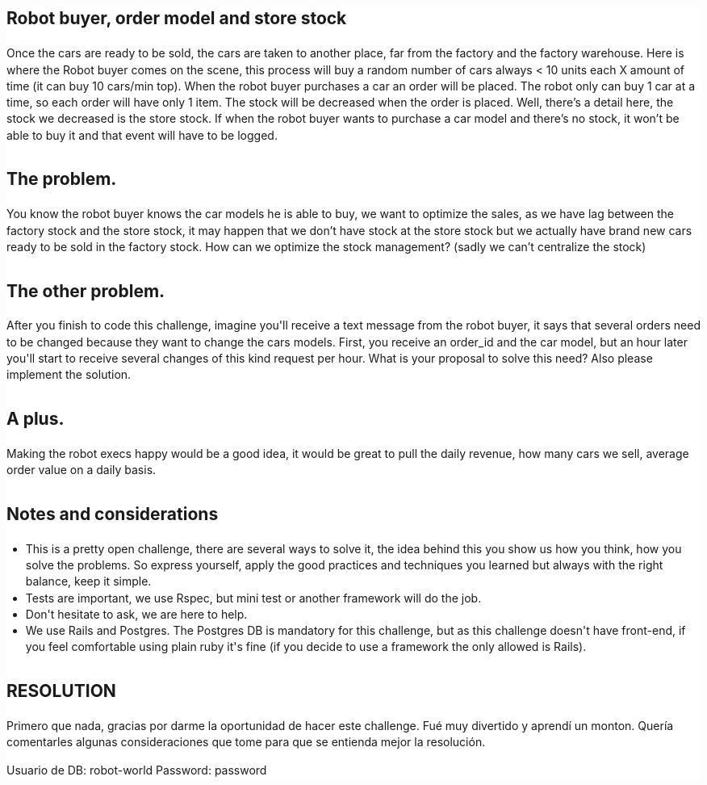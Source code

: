 ## Robot buyer, order model and store stock

Once the cars are ready to be sold, the cars are taken to another place, far from the factory and the factory warehouse. Here is where the Robot buyer comes on the scene, this process will buy a random number of cars always < 10 units each X amount of time (it can buy 10 cars/min top). When the robot buyer purchases a car an order will be placed. The robot only can buy 1 car at a time, so each order will have only 1 item. The stock will be decreased when the order is placed. Well, there’s a detail here, the stock we decreased is the store stock. If when the robot buyer wants to purchase a car model and there’s no stock, it won’t be able to buy it and that event will have to be logged.

## The problem.

You know the robot buyer knows the car models he is able to buy, we want to optimize the sales, as we have lag between the factory stock and the store stock, it may happen that we don’t have stock at the store stock but we actually have brand new cars ready to be sold in the factory stock. How can we optimize the stock management? (sadly we can’t centralize the stock)

## The other problem.

After you finish to code this challenge, imagine you'll receive a text message from the robot buyer, it says that several orders need to be changed because they want to change the cars models.
First, you receive an order_id and the car model, but an hour later you'll start to receive several changes of this kind request per hour.
What is your proposal to solve this need? Also please implement the solution.

## A plus.

Making the robot execs happy would be a good idea, it would be great to pull the daily revenue, how many cars we sell, average order value on a daily basis.

## Notes and considerations

- This is a pretty open challenge, there are several ways to solve it, the idea behind this you show us how you think, how you solve the problems. So express yourself, apply the good practices and techniques you learned but always with the right balance, keep it simple.
- Tests are important, we use Rspec, but mini test or another framework will do the job.
- Don't hesitate to ask, we are here to help.
- We use Rails and Postgres. The Postgres DB is mandatory for this challenge, but as this challenge doesn't have front-end, if you feel comfortable using plain ruby it's fine (if you decide to use a framework the only allowed is Rails).

## RESOLUTION

Primero que nada, gracias por darme la oportunidad de hacer este challenge. Fué muy divertido y aprendí un monton.
Quería comentarles algunas consideraciones que tome para que se entienda mejor la resolución.

Usuario de DB: robot-world
Password: password
